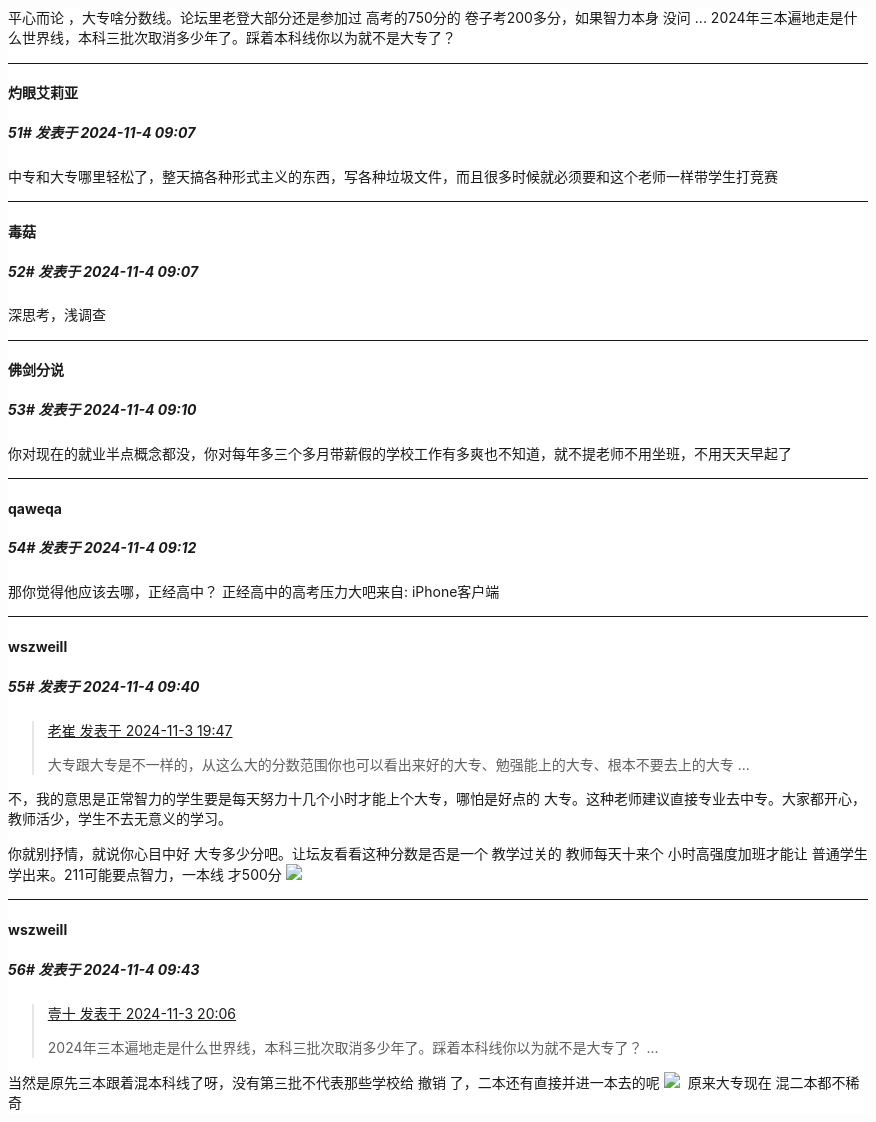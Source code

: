 平心而论 ，大专啥分数线。论坛里老登大部分还是参加过 高考的750分的 卷子考200多分，如果智力本身 没问 ...</blockquote>
2024年三本遍地走是什么世界线，本科三批次取消多少年了。踩着本科线你以为就不是大专了？

*****

####  灼眼艾莉亚  
##### 51#       发表于 2024-11-4 09:07

中专和大专哪里轻松了，整天搞各种形式主义的东西，写各种垃圾文件，而且很多时候就必须要和这个老师一样带学生打竞赛

*****

####  毒菇  
##### 52#       发表于 2024-11-4 09:07

深思考，浅调查


*****

####  佛剑分说  
##### 53#       发表于 2024-11-4 09:10

你对现在的就业半点概念都没，你对每年多三个多月带薪假的学校工作有多爽也不知道，就不提老师不用坐班，不用天天早起了


*****

####  qaweqa  
##### 54#       发表于 2024-11-4 09:12

那你觉得他应该去哪，正经高中？ 正经高中的高考压力大吧来自: iPhone客户端


*****

####  wszweill  
##### 55#       发表于 2024-11-4 09:40

<blockquote><a href="httphttps://bbs.saraba1st.com/2b/forum.php?mod=redirect&amp;goto=findpost&amp;pid=66613133&amp;ptid=2205602" target="_blank">老崔 发表于 2024-11-3 19:47</a>

大专跟大专是不一样的，从这么大的分数范围你也可以看出来好的大专、勉强能上的大专、根本不要去上的大专 ...</blockquote>
不，我的意思是正常智力的学生要是每天努力十几个小时才能上个大专，哪怕是好点的 大专。这种老师建议直接专业去中专。大家都开心，教师活少，学生不去无意义的学习。

你就别抒情，就说你心目中好 大专多少分吧。让坛友看看这种分数是否是一个 教学过关的 教师每天十来个 小时高强度加班才能让 普通学生学出来。211可能要点智力，一本线 才500分 <img src="https://static.saraba1st.com/image/smiley/face2017/004.gif" referrerpolicy="no-referrer">

*****

####  wszweill  
##### 56#       发表于 2024-11-4 09:43

<blockquote><a href="httphttps://bbs.saraba1st.com/2b/forum.php?mod=redirect&amp;goto=findpost&amp;pid=66613246&amp;ptid=2205602" target="_blank">壹十 发表于 2024-11-3 20:06</a>

2024年三本遍地走是什么世界线，本科三批次取消多少年了。踩着本科线你以为就不是大专了？ ...</blockquote>
当然是原先三本跟着混本科线了呀，没有第三批不代表那些学校给 撤销 了，二本还有直接并进一本去的呢 <img src="https://static.saraba1st.com/image/smiley/face2017/009.gif" referrerpolicy="no-referrer">  原来大专现在 混二本都不稀奇 

